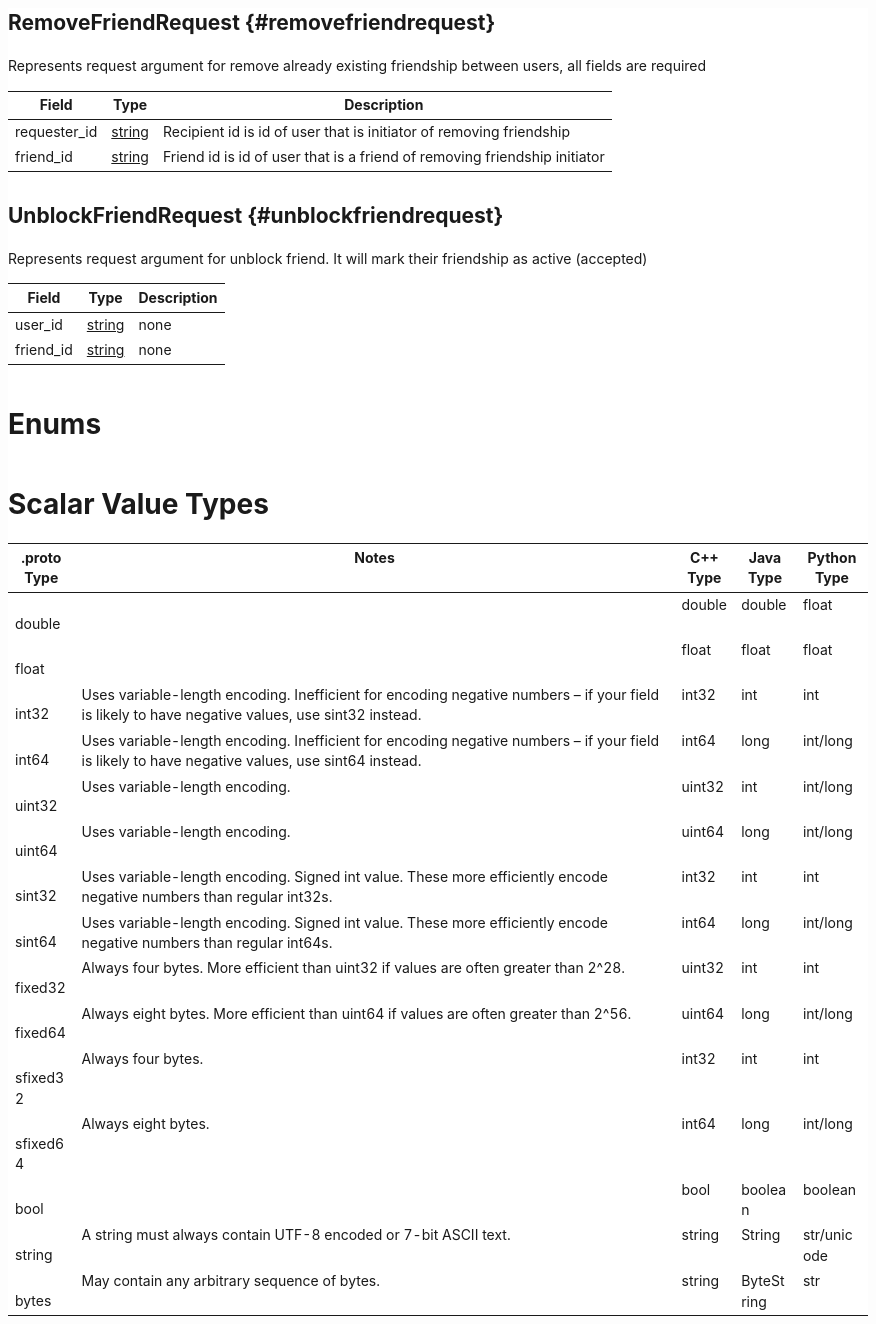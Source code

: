  


## RemoveFriendRequest {#removefriendrequest}
Represents request argument for remove already existing friendship between users, all fields are required


| Field | Type | Description |
| ----- | ---- | ----------- |
| requester_id | [ string](#string) | Recipient id is id of user that is initiator of removing friendship |
| friend_id | [ string](#string) | Friend id is id of user that is a friend of removing friendship initiator |
 
 


## UnblockFriendRequest {#unblockfriendrequest}
Represents request argument for unblock friend. It will mark their friendship as active (accepted)


| Field | Type | Description |
| ----- | ---- | ----------- |
| user_id | [ string](#string) | none |
| friend_id | [ string](#string) | none |
 
 
 

# Enums
 
 

# Scalar Value Types

| .proto Type | Notes | C++ Type | Java Type | Python Type |
| ----------- | ----- | -------- | --------- | ----------- |
| <div><h4 id="double" /></div><a name="double" /> double |  | double | double | float |
| <div><h4 id="float" /></div><a name="float" /> float |  | float | float | float |
| <div><h4 id="int32" /></div><a name="int32" /> int32 | Uses variable-length encoding. Inefficient for encoding negative numbers – if your field is likely to have negative values, use sint32 instead. | int32 | int | int |
| <div><h4 id="int64" /></div><a name="int64" /> int64 | Uses variable-length encoding. Inefficient for encoding negative numbers – if your field is likely to have negative values, use sint64 instead. | int64 | long | int/long |
| <div><h4 id="uint32" /></div><a name="uint32" /> uint32 | Uses variable-length encoding. | uint32 | int | int/long |
| <div><h4 id="uint64" /></div><a name="uint64" /> uint64 | Uses variable-length encoding. | uint64 | long | int/long |
| <div><h4 id="sint32" /></div><a name="sint32" /> sint32 | Uses variable-length encoding. Signed int value. These more efficiently encode negative numbers than regular int32s. | int32 | int | int |
| <div><h4 id="sint64" /></div><a name="sint64" /> sint64 | Uses variable-length encoding. Signed int value. These more efficiently encode negative numbers than regular int64s. | int64 | long | int/long |
| <div><h4 id="fixed32" /></div><a name="fixed32" /> fixed32 | Always four bytes. More efficient than uint32 if values are often greater than 2^28. | uint32 | int | int |
| <div><h4 id="fixed64" /></div><a name="fixed64" /> fixed64 | Always eight bytes. More efficient than uint64 if values are often greater than 2^56. | uint64 | long | int/long |
| <div><h4 id="sfixed32" /></div><a name="sfixed32" /> sfixed32 | Always four bytes. | int32 | int | int |
| <div><h4 id="sfixed64" /></div><a name="sfixed64" /> sfixed64 | Always eight bytes. | int64 | long | int/long |
| <div><h4 id="bool" /></div><a name="bool" /> bool |  | bool | boolean | boolean |
| <div><h4 id="string" /></div><a name="string" /> string | A string must always contain UTF-8 encoded or 7-bit ASCII text. | string | String | str/unicode |
| <div><h4 id="bytes" /></div><a name="bytes" /> bytes | May contain any arbitrary sequence of bytes. | string | ByteString | str |

